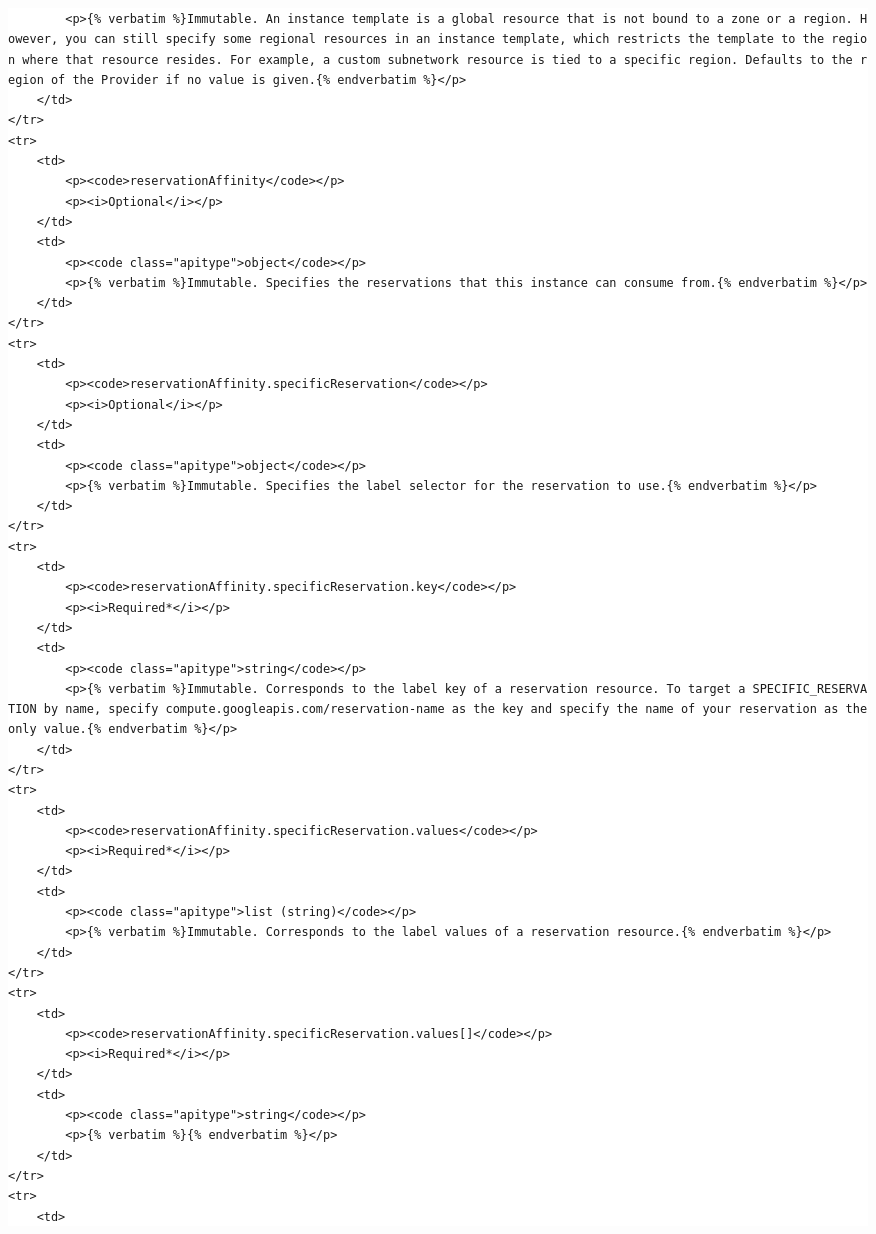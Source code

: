             <p>{% verbatim %}Immutable. An instance template is a global resource that is not bound to a zone or a region. However, you can still specify some regional resources in an instance template, which restricts the template to the region where that resource resides. For example, a custom subnetwork resource is tied to a specific region. Defaults to the region of the Provider if no value is given.{% endverbatim %}</p>
        </td>
    </tr>
    <tr>
        <td>
            <p><code>reservationAffinity</code></p>
            <p><i>Optional</i></p>
        </td>
        <td>
            <p><code class="apitype">object</code></p>
            <p>{% verbatim %}Immutable. Specifies the reservations that this instance can consume from.{% endverbatim %}</p>
        </td>
    </tr>
    <tr>
        <td>
            <p><code>reservationAffinity.specificReservation</code></p>
            <p><i>Optional</i></p>
        </td>
        <td>
            <p><code class="apitype">object</code></p>
            <p>{% verbatim %}Immutable. Specifies the label selector for the reservation to use.{% endverbatim %}</p>
        </td>
    </tr>
    <tr>
        <td>
            <p><code>reservationAffinity.specificReservation.key</code></p>
            <p><i>Required*</i></p>
        </td>
        <td>
            <p><code class="apitype">string</code></p>
            <p>{% verbatim %}Immutable. Corresponds to the label key of a reservation resource. To target a SPECIFIC_RESERVATION by name, specify compute.googleapis.com/reservation-name as the key and specify the name of your reservation as the only value.{% endverbatim %}</p>
        </td>
    </tr>
    <tr>
        <td>
            <p><code>reservationAffinity.specificReservation.values</code></p>
            <p><i>Required*</i></p>
        </td>
        <td>
            <p><code class="apitype">list (string)</code></p>
            <p>{% verbatim %}Immutable. Corresponds to the label values of a reservation resource.{% endverbatim %}</p>
        </td>
    </tr>
    <tr>
        <td>
            <p><code>reservationAffinity.specificReservation.values[]</code></p>
            <p><i>Required*</i></p>
        </td>
        <td>
            <p><code class="apitype">string</code></p>
            <p>{% verbatim %}{% endverbatim %}</p>
        </td>
    </tr>
    <tr>
        <td>
